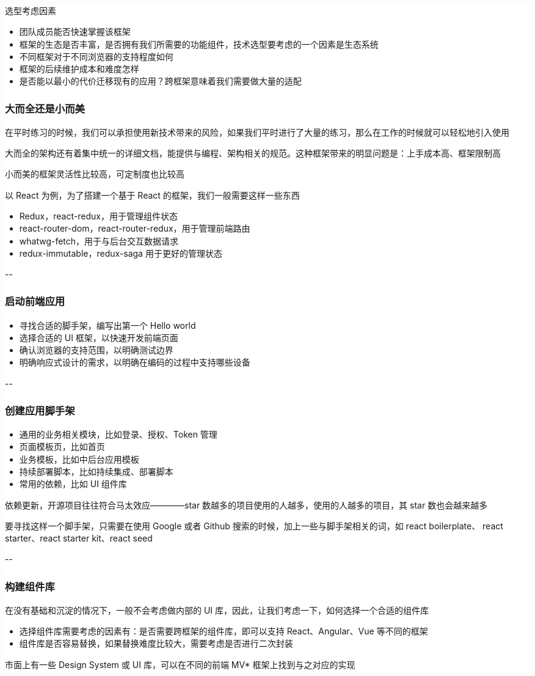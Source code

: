 选型考虑因素

- 团队成员能否快速掌握该框架
- 框架的生态是否丰富，是否拥有我们所需要的功能组件，技术选型要考虑的一个因素是生态系统
- 不同框架对于不同浏览器的支持程度如何
- 框架的后续维护成本和难度怎样
- 是否能以最小的代价迁移现有的应用？跨框架意味着我们需要做大量的适配

### 大而全还是小而美

在平时练习的时候，我们可以承担使用新技术带来的风险，如果我们平时进行了大量的练习，那么在工作的时候就可以轻松地引入使用

大而全的架构还有着集中统一的详细文档，能提供与编程、架构相关的规范。这种框架带来的明显问题是：上手成本高、框架限制高

小而美的框架灵活性比较高，可定制度也比较高

以 React 为例，为了搭建一个基于 React 的框架，我们一般需要这样一些东西

- Redux，react-redux，用于管理组件状态
- react-router-dom，react-router-redux，用于管理前端路由
- whatwg-fetch，用于与后台交互数据请求
- redux-immutable，redux-saga 用于更好的管理状态

--

### 启动前端应用

- 寻找合适的脚手架，编写出第一个 Hello world
- 选择合适的 UI 框架，以快速开发前端页面
- 确认浏览器的支持范围，以明确测试边界
- 明确响应式设计的需求，以明确在编码的过程中支持哪些设备

--

### 创建应用脚手架

- 通用的业务相关模块，比如登录、授权、Token 管理
- 页面模板页，比如首页
- 业务模板，比如中后台应用模板
- 持续部署脚本，比如持续集成、部署脚本
- 常用的依赖，比如 UI 组件库

依赖更新，开源项目往往符合马太效应————star 数越多的项目使用的人越多，使用的人越多的项目，其 star 数也会越来越多

要寻找这样一个脚手架，只需要在使用 Google 或者 Github 搜索的时候，加上一些与脚手架相关的词，如 react boilerplate、 react starter、react starter kit、react seed

--

### 构建组件库

在没有基础和沉淀的情况下，一般不会考虑做内部的 UI 库，因此，让我们考虑一下，如何选择一个合适的组件库

- 选择组件库需要考虑的因素有：是否需要跨框架的组件库，即可以支持 React、Angular、Vue 等不同的框架
- 组件库是否容易替换，如果替换难度比较大，需要考虑是否进行二次封装

市面上有一些 Design System 或 UI 库，可以在不同的前端 MV* 框架上找到与之对应的实现
